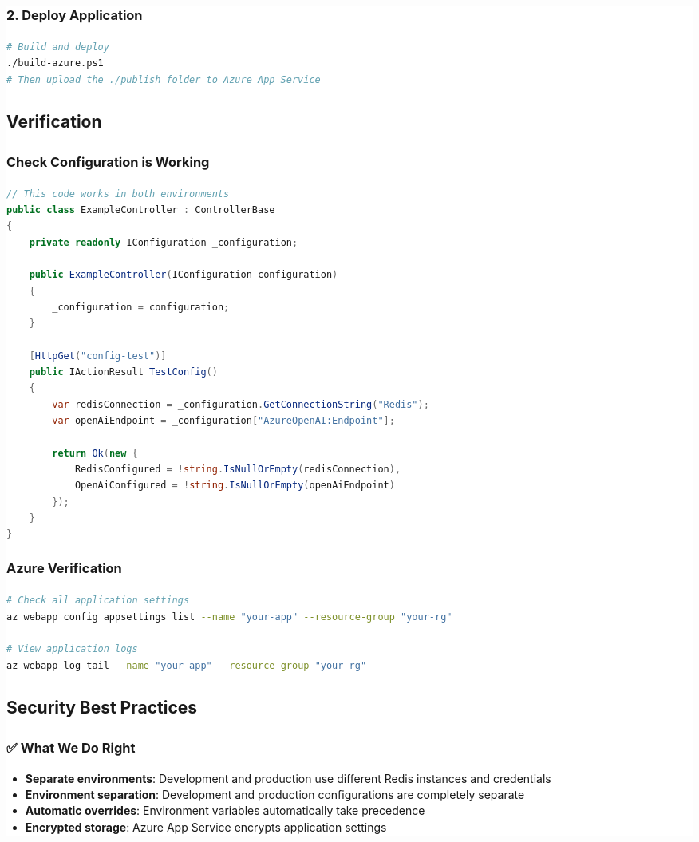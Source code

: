 ### 2. Deploy Application

```bash
# Build and deploy
./build-azure.ps1
# Then upload the ./publish folder to Azure App Service
```

## Verification

### Check Configuration is Working

```csharp
// This code works in both environments
public class ExampleController : ControllerBase
{
    private readonly IConfiguration _configuration;
    
    public ExampleController(IConfiguration configuration)
    {
        _configuration = configuration;
    }
    
    [HttpGet("config-test")]
    public IActionResult TestConfig()
    {
        var redisConnection = _configuration.GetConnectionString("Redis");
        var openAiEndpoint = _configuration["AzureOpenAI:Endpoint"];
        
        return Ok(new { 
            RedisConfigured = !string.IsNullOrEmpty(redisConnection),
            OpenAiConfigured = !string.IsNullOrEmpty(openAiEndpoint)
        });
    }
}
```

### Azure Verification

```bash
# Check all application settings
az webapp config appsettings list --name "your-app" --resource-group "your-rg"

# View application logs
az webapp log tail --name "your-app" --resource-group "your-rg"
```

## Security Best Practices

### ✅ What We Do Right
- **Separate environments**: Development and production use different Redis instances and credentials
- **Environment separation**: Development and production configurations are completely separate
- **Automatic overrides**: Environment variables automatically take precedence
- **Encrypted storage**: Azure App Service encrypts application settings
